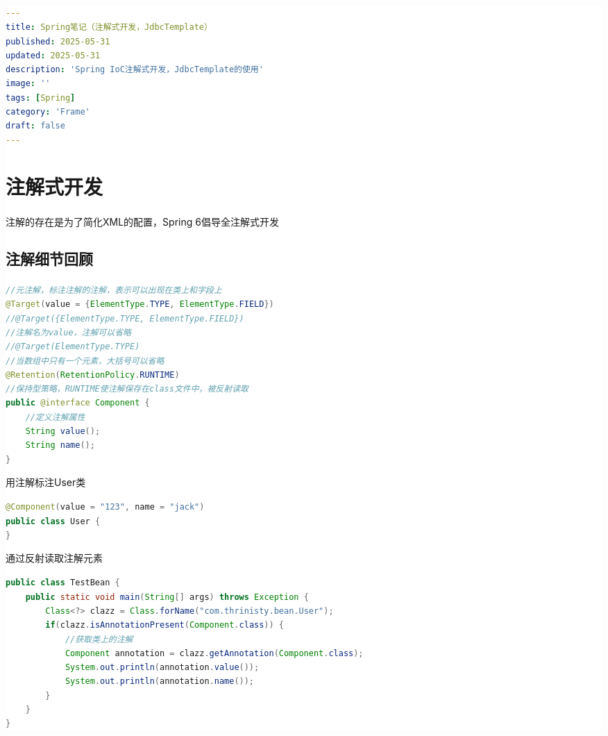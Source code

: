 ```yaml
---
title: Spring笔记（注解式开发，JdbcTemplate）
published: 2025-05-31
updated: 2025-05-31
description: 'Spring IoC注解式开发，JdbcTemplate的使用'
image: ''
tags: [Spring]
category: 'Frame'
draft: false 
---
```


# 注解式开发

注解的存在是为了简化XML的配置，Spring 6倡导全注解式开发



## 注解细节回顾

```java
//元注解，标注注解的注解，表示可以出现在类上和字段上
@Target(value = {ElementType.TYPE, ElementType.FIELD})
//@Target({ElementType.TYPE, ElementType.FIELD})
//注解名为value，注解可以省略
//@Target(ElementType.TYPE)
//当数组中只有一个元素，大括号可以省略
@Retention(RetentionPolicy.RUNTIME)
//保持型策略，RUNTIME使注解保存在class文件中，被反射读取
public @interface Component {
    //定义注解属性
    String value();
    String name();
}
```

用注解标注User类

```java
@Component(value = "123", name = "jack")
public class User {
}
```

通过反射读取注解元素

```java
public class TestBean {
    public static void main(String[] args) throws Exception {
        Class<?> clazz = Class.forName("com.thrinisty.bean.User");
        if(clazz.isAnnotationPresent(Component.class)) {
            //获取类上的注解
            Component annotation = clazz.getAnnotation(Component.class);
            System.out.println(annotation.value());
            System.out.println(annotation.name());
        }
    }
}
```
